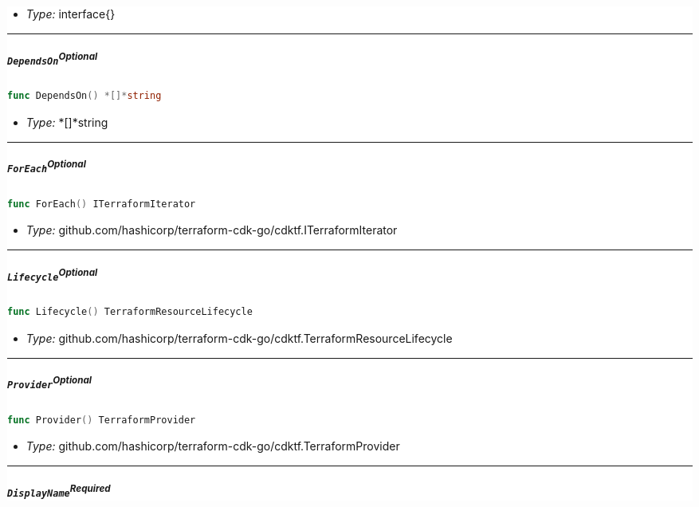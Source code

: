 - *Type:* interface{}

---

##### `DependsOn`<sup>Optional</sup> <a name="DependsOn" id="rhizo-co-terraform-provider-oci.dataOciAnalyticsAnalyticsInstancePrivateAccessChannel.DataOciAnalyticsAnalyticsInstancePrivateAccessChannel.property.dependsOn"></a>

```go
func DependsOn() *[]*string
```

- *Type:* *[]*string

---

##### `ForEach`<sup>Optional</sup> <a name="ForEach" id="rhizo-co-terraform-provider-oci.dataOciAnalyticsAnalyticsInstancePrivateAccessChannel.DataOciAnalyticsAnalyticsInstancePrivateAccessChannel.property.forEach"></a>

```go
func ForEach() ITerraformIterator
```

- *Type:* github.com/hashicorp/terraform-cdk-go/cdktf.ITerraformIterator

---

##### `Lifecycle`<sup>Optional</sup> <a name="Lifecycle" id="rhizo-co-terraform-provider-oci.dataOciAnalyticsAnalyticsInstancePrivateAccessChannel.DataOciAnalyticsAnalyticsInstancePrivateAccessChannel.property.lifecycle"></a>

```go
func Lifecycle() TerraformResourceLifecycle
```

- *Type:* github.com/hashicorp/terraform-cdk-go/cdktf.TerraformResourceLifecycle

---

##### `Provider`<sup>Optional</sup> <a name="Provider" id="rhizo-co-terraform-provider-oci.dataOciAnalyticsAnalyticsInstancePrivateAccessChannel.DataOciAnalyticsAnalyticsInstancePrivateAccessChannel.property.provider"></a>

```go
func Provider() TerraformProvider
```

- *Type:* github.com/hashicorp/terraform-cdk-go/cdktf.TerraformProvider

---

##### `DisplayName`<sup>Required</sup> <a name="DisplayName" id="rhizo-co-terraform-provider-oci.dataOciAnalyticsAnalyticsInstancePrivateAccessChannel.DataOciAnalyticsAnalyticsInstancePrivateAccessChannel.property.displayName"></a>

